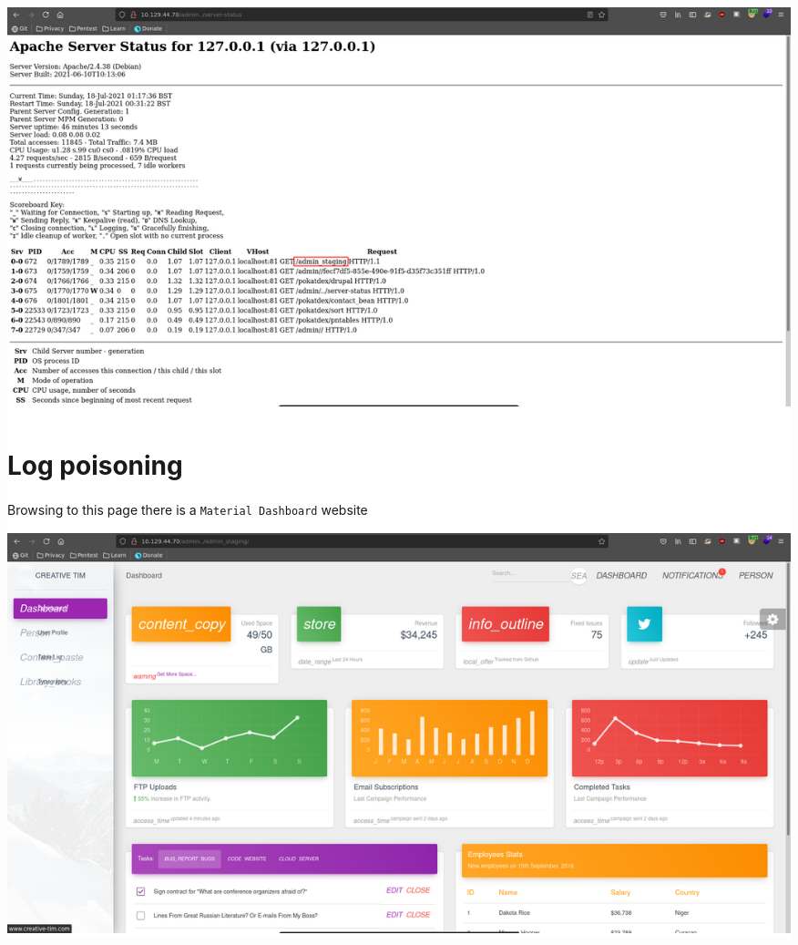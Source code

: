 [![server-status](/img/pikaboo/server-status.png)](/img/pikaboo/server-status.png)

# Log poisoning

Browsing to this page there is a `Material Dashboard` website

[![material_dashboard](/img/pikaboo/material_dashboard.png)](/img/pikaboo/material_dashboard.png)
